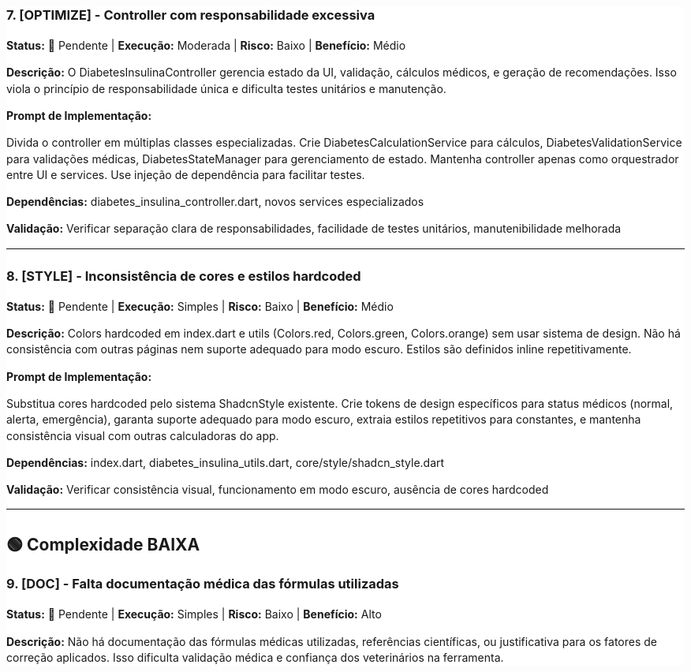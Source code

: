 ### 7. [OPTIMIZE] - Controller com responsabilidade excessiva

**Status:** 🔴 Pendente | **Execução:** Moderada | **Risco:** Baixo | **Benefício:** Médio

**Descrição:** O DiabetesInsulinaController gerencia estado da UI, validação, 
cálculos médicos, e geração de recomendações. Isso viola o princípio de 
responsabilidade única e dificulta testes unitários e manutenção.

**Prompt de Implementação:**

Divida o controller em múltiplas classes especializadas. Crie DiabetesCalculationService 
para cálculos, DiabetesValidationService para validações médicas, 
DiabetesStateManager para gerenciamento de estado. Mantenha controller apenas 
como orquestrador entre UI e services. Use injeção de dependência para facilitar testes.

**Dependências:** diabetes_insulina_controller.dart, novos services especializados

**Validação:** Verificar separação clara de responsabilidades, facilidade de 
testes unitários, manutenibilidade melhorada

---

### 8. [STYLE] - Inconsistência de cores e estilos hardcoded

**Status:** 🔴 Pendente | **Execução:** Simples | **Risco:** Baixo | **Benefício:** Médio

**Descrição:** Colors hardcoded em index.dart e utils (Colors.red, Colors.green, 
Colors.orange) sem usar sistema de design. Não há consistência com outras páginas 
nem suporte adequado para modo escuro. Estilos são definidos inline repetitivamente.

**Prompt de Implementação:**

Substitua cores hardcoded pelo sistema ShadcnStyle existente. Crie tokens de 
design específicos para status médicos (normal, alerta, emergência), garanta 
suporte adequado para modo escuro, extraia estilos repetitivos para constantes, 
e mantenha consistência visual com outras calculadoras do app.

**Dependências:** index.dart, diabetes_insulina_utils.dart, core/style/shadcn_style.dart

**Validação:** Verificar consistência visual, funcionamento em modo escuro, 
ausência de cores hardcoded

---

## 🟢 Complexidade BAIXA

### 9. [DOC] - Falta documentação médica das fórmulas utilizadas

**Status:** 🔴 Pendente | **Execução:** Simples | **Risco:** Baixo | **Benefício:** Alto

**Descrição:** Não há documentação das fórmulas médicas utilizadas, referências 
científicas, ou justificativa para os fatores de correção aplicados. Isso 
dificulta validação médica e confiança dos veterinários na ferramenta.
